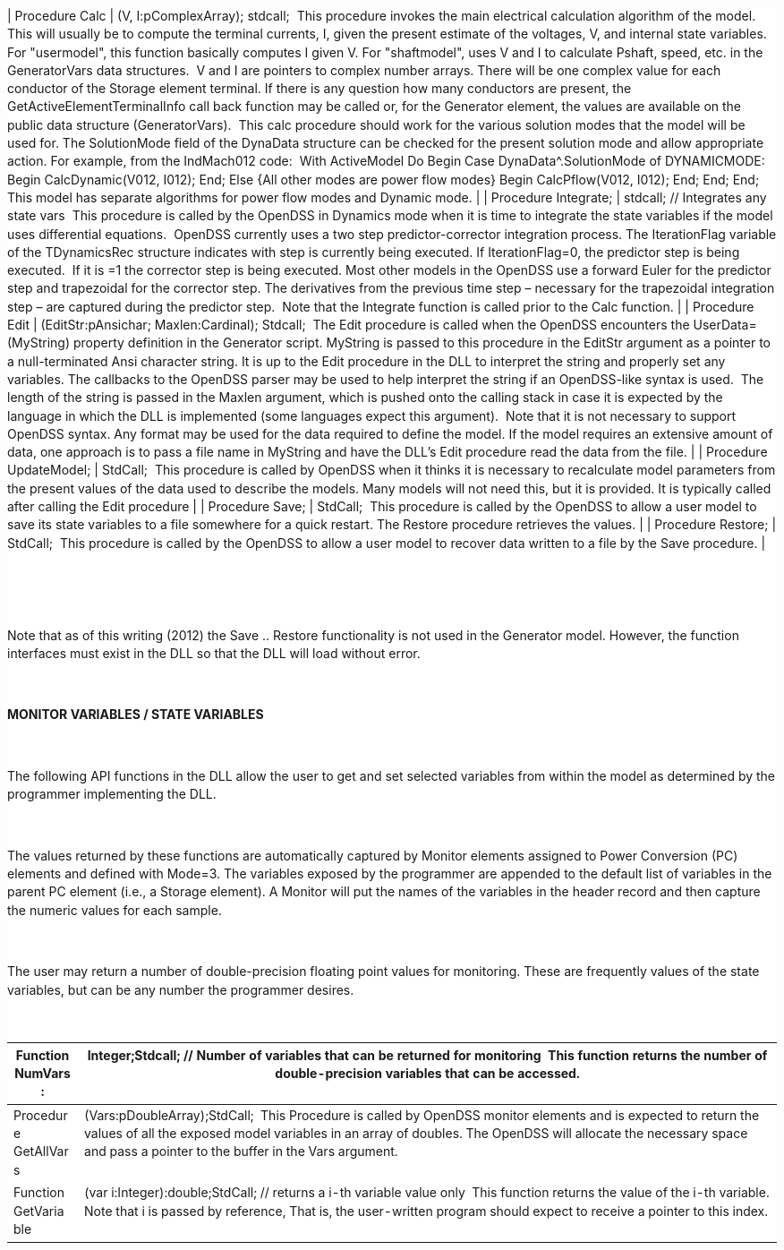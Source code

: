 | Procedure Calc | (V, I:pComplexArray); stdcall;&nbsp; This procedure invokes the main electrical calculation algorithm of the model. This will usually be to compute the terminal currents, I, given the present estimate of the voltages, V, and internal state variables. For "usermodel", this function basically computes I given V. For "shaftmodel", uses V and I to calculate Pshaft, speed, etc. in the GeneratorVars data structures.&nbsp; V and I are pointers to complex number arrays. There will be one complex value for each conductor of the Storage element terminal. If there is any question how many conductors are present, the GetActiveElementTerminalInfo call back function may be called or, for the Generator element, the values are available on the public data structure (GeneratorVars).&nbsp; This calc procedure should work for the various solution modes that the model will be used for. The SolutionMode field of the DynaData structure can be checked for the present solution mode and allow appropriate action. For example, from the IndMach012 code:&nbsp; With ActiveModel Do Begin Case DynaData\^.SolutionMode of DYNAMICMODE: Begin CalcDynamic(V012, I012); End; Else {All other modes are power flow modes} Begin CalcPflow(V012, I012); End; End; End;&nbsp; This model has separate algorithms for power flow modes and Dynamic mode. |
| Procedure Integrate; | stdcall; // Integrates any state vars&nbsp; This procedure is called by the OpenDSS in Dynamics mode when it is time to integrate the state variables if the model uses differential equations.&nbsp; OpenDSS currently uses a two step predictor-corrector integration process. The IterationFlag variable of the TDynamicsRec structure indicates with step is currently being executed. If IterationFlag=0, the predictor step is being executed.&nbsp; If it is =1 the corrector step is being executed. Most other models in the OpenDSS use a forward Euler for the predictor step and trapezoidal for the corrector step. The derivatives from the previous time step – necessary for the trapezoidal integration step – are captured during the predictor step.&nbsp; Note that the Integrate function is called prior to the Calc function. |
| Procedure Edit | (EditStr:pAnsichar; Maxlen:Cardinal); Stdcall;&nbsp; The Edit procedure is called when the OpenDSS encounters the UserData=(MyString) property definition in the Generator script. MyString is passed to this procedure in the EditStr argument as a pointer to a null-terminated Ansi character string. It is up to the Edit procedure in the DLL to interpret the string and properly set any variables. The callbacks to the OpenDSS parser may be used to help interpret the string if an OpenDSS-like syntax is used.&nbsp; The length of the string is passed in the Maxlen argument, which is pushed onto the calling stack in case it is expected by the language in which the DLL is implemented (some languages expect this argument).&nbsp; Note that it is not necessary to support OpenDSS syntax. Any format may be used for the data required to define the model. If the model requires an extensive amount of data, one approach is to pass a file name in MyString and have the DLL’s Edit procedure read the data from the file. |
| Procedure UpdateModel; | StdCall;&nbsp; This procedure is called by OpenDSS when it thinks it is necessary to recalculate model parameters from the present values of the data used to describe the models. Many models will not need this, but it is provided. It is typically called after calling the Edit procedure |
| Procedure Save; | StdCall;&nbsp; This procedure is called by the OpenDSS to allow a user model to save its state variables to a file somewhere for a quick restart. The Restore procedure retrieves the values. |
| Procedure Restore; | StdCall;&nbsp; This procedure is called by the OpenDSS to allow a user model to recover data written to a file by the Save procedure. |


&nbsp;

&nbsp;

Note that as of this writing (2012) the Save .. Restore functionality is not used in the Generator model. However, the function interfaces must exist in the DLL so that the DLL will load without error.

&nbsp;

**MONITOR VARIABLES / STATE VARIABLES**

&nbsp;

The following API functions in the DLL allow the user to get and set selected variables from within the model as determined by the programmer implementing the DLL.

&nbsp;

The values returned by these functions are automatically captured by Monitor elements assigned to Power Conversion (PC) elements and defined with Mode=3. The variables exposed by the programmer are appended to the default list of variables in the parent PC element (i.e., a Storage element). A Monitor will put the names of the variables in the header record and then capture the numeric values for each sample.

&nbsp;

The user may return a number of double-precision floating point values for monitoring. These are frequently values of the state variables, but can be any number the programmer desires.

&nbsp;

| Function NumVars: | Integer;Stdcall; // Number of variables that can be returned for monitoring&nbsp; This function returns the number of double-precision variables that can be accessed. |
| --- | --- |
| Procedure GetAllVars | (Vars:pDoubleArray);StdCall;&nbsp; This Procedure is called by OpenDSS monitor elements and is expected to return the values of all the exposed model variables in an array of doubles. The OpenDSS will allocate the necessary space and pass a pointer to the buffer in the Vars argument. |
| Function GetVariable | (var i:Integer):double;StdCall; // returns a i-th variable value only&nbsp; This function returns the value of the i-th variable. Note that i is passed by reference, That is, the user-written program should expect to receive a pointer to this index. |